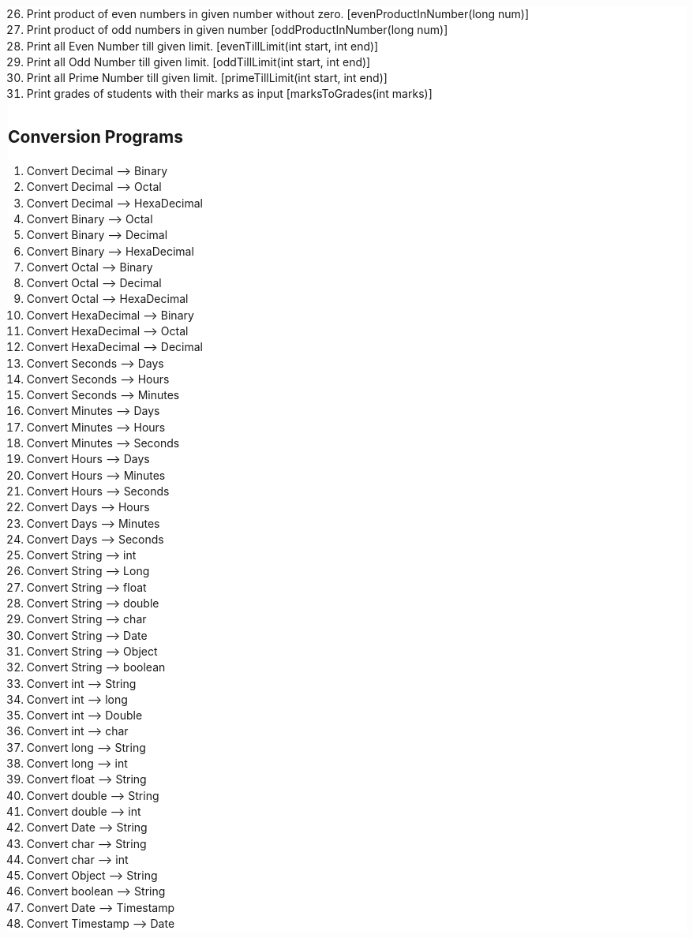 26. Print product of even numbers in given number without zero. [evenProductInNumber(long num)]
27. Print product of odd numbers in given number [oddProductInNumber(long num)]
28. Print all Even Number till given limit. [evenTillLimit(int start, int end)]
29. Print all Odd Number till given limit. [oddTillLimit(int start, int end)]
30. Print all Prime Number till given limit. [primeTillLimit(int start, int end)]
31. Print grades of students with their marks as input [marksToGrades(int marks)]

## Conversion Programs

1. Convert Decimal --> Binary
2. Convert Decimal --> Octal
3. Convert Decimal --> HexaDecimal
4. Convert Binary --> Octal
5. Convert Binary --> Decimal
6. Convert Binary --> HexaDecimal
7. Convert Octal --> Binary
8. Convert Octal --> Decimal
9. Convert Octal --> HexaDecimal
10. Convert HexaDecimal --> Binary
11. Convert HexaDecimal --> Octal
12. Convert HexaDecimal --> Decimal
13. Convert Seconds --> Days
14. Convert Seconds --> Hours
15. Convert Seconds --> Minutes
16. Convert Minutes --> Days
17. Convert Minutes --> Hours
18. Convert Minutes --> Seconds
19. Convert Hours --> Days
20. Convert Hours --> Minutes
21. Convert Hours --> Seconds
22. Convert Days --> Hours
23. Convert Days --> Minutes
24. Convert Days --> Seconds
25. Convert String --> int
26. Convert String --> Long
27. Convert String --> float
28. Convert String --> double
29. Convert String --> char
30. Convert String --> Date
31. Convert String --> Object
32. Convert String --> boolean
33. Convert int --> String
34. Convert int --> long
35. Convert int --> Double
36. Convert int --> char
37. Convert long --> String
38. Convert long --> int
39. Convert float --> String
40. Convert double --> String
41. Convert double --> int
42. Convert Date --> String
43. Convert char --> String
44. Convert char --> int
45. Convert Object --> String
46. Convert boolean --> String
47. Convert Date --> Timestamp
48. Convert Timestamp --> Date
